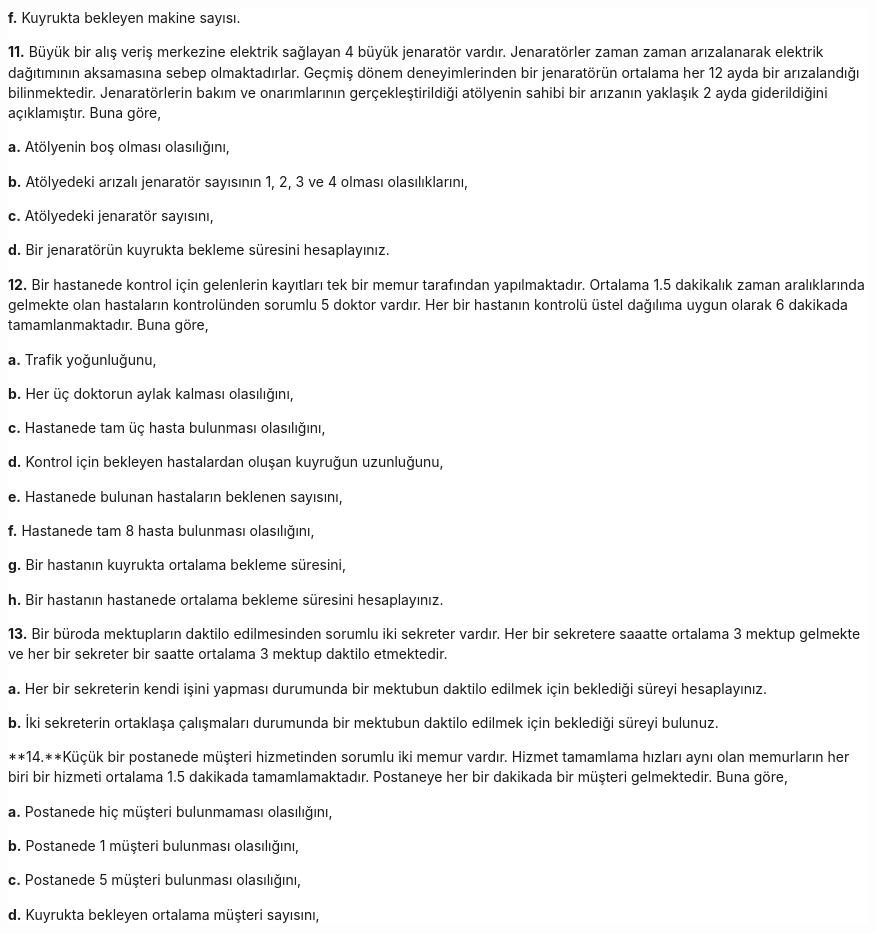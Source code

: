 **f.** Kuyrukta bekleyen makine sayısı.

**11.** Büyük bir alış veriş merkezine elektrik sağlayan 4 büyük jenaratör
vardır. Jenaratörler zaman zaman arızalanarak elektrik dağıtımının aksamasına
sebep olmaktadırlar. Geçmiş dönem deneyimlerinden bir jenaratörün ortalama her
12 ayda bir arızalandığı bilinmektedir. Jenaratörlerin bakım ve onarımlarının
gerçekleştirildiği atölyenin sahibi bir arızanın yaklaşık 2 ayda giderildiğini
açıklamıştır. Buna göre,

**a.** Atölyenin boş olması olasılığını,

**b.** Atölyedeki arızalı jenaratör sayısının 1, 2, 3 ve 4 olması
olasılıklarını,

**c.** Atölyedeki jenaratör sayısını,

**d.** Bir jenaratörün kuyrukta bekleme süresini hesaplayınız.

**12.** Bir hastanede kontrol için gelenlerin kayıtları tek bir memur tarafından
yapılmaktadır. Ortalama 1.5 dakikalık zaman aralıklarında gelmekte olan
hastaların kontrolünden sorumlu 5 doktor vardır. Her bir hastanın kontrolü üstel
dağılıma uygun olarak 6 dakikada tamamlanmaktadır. Buna göre,

**a.** Trafik yoğunluğunu,

**b.** Her üç doktorun aylak kalması olasılığını,

**c.** Hastanede tam üç hasta bulunması olasılığını,

**d.** Kontrol için bekleyen hastalardan oluşan kuyruğun uzunluğunu,

**e.** Hastanede bulunan hastaların beklenen sayısını,

**f.** Hastanede tam 8 hasta bulunması olasılığını,

**g.** Bir hastanın kuyrukta ortalama bekleme süresini,

**h.** Bir hastanın hastanede ortalama bekleme süresini hesaplayınız.

**13.** Bir büroda mektupların daktilo edilmesinden sorumlu iki sekreter vardır.
Her bir sekretere saaatte ortalama 3 mektup gelmekte ve her bir sekreter bir
saatte ortalama 3 mektup daktilo etmektedir.

**a.** Her bir sekreterin kendi işini yapması durumunda bir mektubun daktilo
edilmek için beklediği süreyi hesaplayınız.

**b.** İki sekreterin ortaklaşa çalışmaları durumunda bir mektubun daktilo
edilmek için beklediği süreyi bulunuz.

**14.**Küçük bir postanede müşteri hizmetinden sorumlu iki memur vardır. Hizmet
tamamlama hızları aynı olan memurların her biri bir hizmeti ortalama 1.5
dakikada tamamlamaktadır. Postaneye her bir dakikada bir müşteri gelmektedir.
Buna göre,

**a.** Postanede hiç müşteri bulunmaması olasılığını,

**b.** Postanede 1 müşteri bulunması olasılığını,

**c.** Postanede 5 müşteri bulunması olasılığını,

**d.** Kuyrukta bekleyen ortalama müşteri sayısını,

